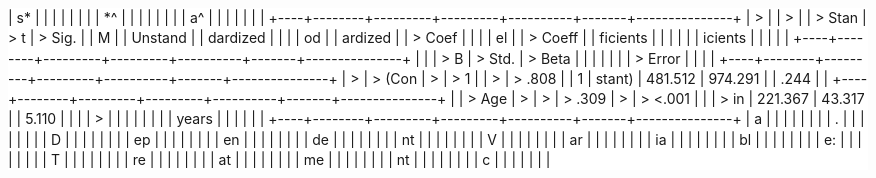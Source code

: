 | s* |        |         |         |          |       |               |
| *^ |        |         |         |          |       |               |
| a^ |        |         |         |          |       |               |
+----+--------+---------+---------+----------+-------+---------------+
| >  |        | >       |         | > Stan   | > t   | > Sig.        |
|  M |        | Unstand |         | dardized |       |               |
| od |        | ardized |         | > Coef   |       |               |
| el |        | > Coeff |         | ficients |       |               |
|    |        | icients |         |          |       |               |
+----+--------+---------+---------+----------+-------+---------------+
|    |        | > B     | > Std.  | > Beta   |       |               |
|    |        |         | > Error |          |       |               |
+----+--------+---------+---------+----------+-------+---------------+
| >  | > (Con | >       | > 1     |          | >     | > .808        |
|  1 | stant) | 481.512 | 974.291 |          |  .244 |               |
+----+--------+---------+---------+----------+-------+---------------+
|    | > Age  | >       | >       | > .309   | >     | > \<.001      |
|    | > in   | 221.367 |  43.317 |          | 5.110 |               |
|    | >      |         |         |          |       |               |
|    |  years |         |         |          |       |               |
+----+--------+---------+---------+----------+-------+---------------+
| a  |        |         |         |          |       |               |
| \. |        |         |         |          |       |               |
| D  |        |         |         |          |       |               |
| ep |        |         |         |          |       |               |
| en |        |         |         |          |       |               |
| de |        |         |         |          |       |               |
| nt |        |         |         |          |       |               |
| V  |        |         |         |          |       |               |
| ar |        |         |         |          |       |               |
| ia |        |         |         |          |       |               |
| bl |        |         |         |          |       |               |
| e: |        |         |         |          |       |               |
| T  |        |         |         |          |       |               |
| re |        |         |         |          |       |               |
| at |        |         |         |          |       |               |
| me |        |         |         |          |       |               |
| nt |        |         |         |          |       |               |
| c  |        |         |         |          |       |               |